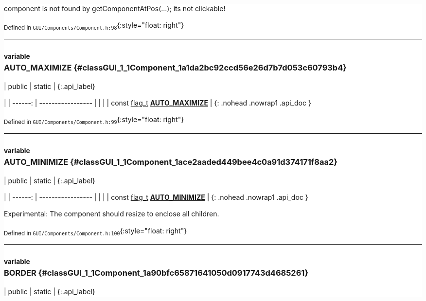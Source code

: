 component is not found by getComponentAtPos(...); its not clickable!





<sub>Defined in `GUI/Components/Component.h:98`</sub>{:style="float: right"}

-------------------------------------------------------------------

### <small>variable</small><br/> AUTO_MAXIMIZE {#classGUI_1_1Component_1a1da2bc92ccd56e26d7b7d053c60793b4}

| public | static |
{:.api_label}

|
| ------: | ----------------- |
|  |
| const [flag_t](classGUI_1_1Component#classGUI_1_1Component_1aa86a1fd78119640545900da0f8f620bd) **[AUTO_MAXIMIZE](#classGUI_1_1Component_1a1da2bc92ccd56e26d7b7d053c60793b4)**  |
{: .nohead .nowrap1 .api_doc }





<sub>Defined in `GUI/Components/Component.h:99`</sub>{:style="float: right"}

-------------------------------------------------------------------

### <small>variable</small><br/> AUTO_MINIMIZE {#classGUI_1_1Component_1ace2aaded449bee4c0a91d374171f8aa2}

| public | static |
{:.api_label}

|
| ------: | ----------------- |
|  |
| const [flag_t](classGUI_1_1Component#classGUI_1_1Component_1aa86a1fd78119640545900da0f8f620bd) **[AUTO_MINIMIZE](#classGUI_1_1Component_1ace2aaded449bee4c0a91d374171f8aa2)**  |
{: .nohead .nowrap1 .api_doc }

Experimental: The component should resize to enclose all children.





<sub>Defined in `GUI/Components/Component.h:100`</sub>{:style="float: right"}

-------------------------------------------------------------------

### <small>variable</small><br/> BORDER {#classGUI_1_1Component_1a90bfc65871641050d0917743d4685261}

| public | static |
{:.api_label}
